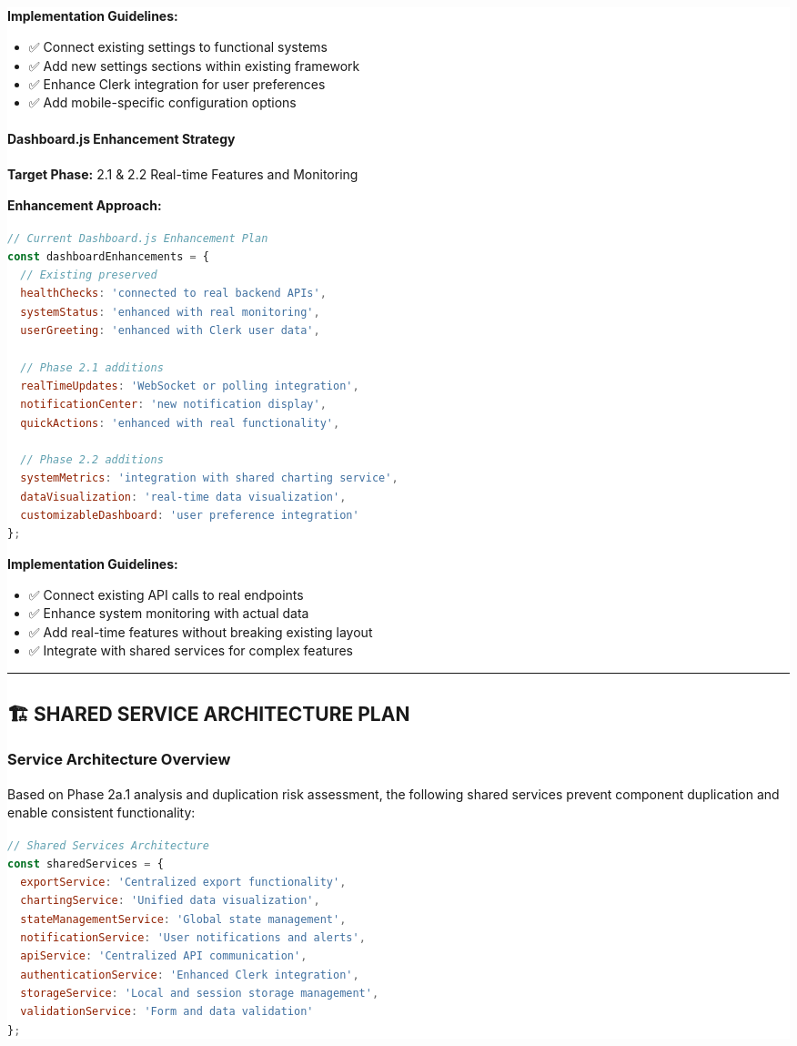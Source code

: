 **Implementation Guidelines:**
- ✅ Connect existing settings to functional systems
- ✅ Add new settings sections within existing framework
- ✅ Enhance Clerk integration for user preferences
- ✅ Add mobile-specific configuration options

#### **Dashboard.js Enhancement Strategy**
**Target Phase:** 2.1 & 2.2 Real-time Features and Monitoring

**Enhancement Approach:**
```javascript
// Current Dashboard.js Enhancement Plan
const dashboardEnhancements = {
  // Existing preserved
  healthChecks: 'connected to real backend APIs',
  systemStatus: 'enhanced with real monitoring',
  userGreeting: 'enhanced with Clerk user data',

  // Phase 2.1 additions
  realTimeUpdates: 'WebSocket or polling integration',
  notificationCenter: 'new notification display',
  quickActions: 'enhanced with real functionality',

  // Phase 2.2 additions
  systemMetrics: 'integration with shared charting service',
  dataVisualization: 'real-time data visualization',
  customizableDashboard: 'user preference integration'
};
```

**Implementation Guidelines:**
- ✅ Connect existing API calls to real endpoints
- ✅ Enhance system monitoring with actual data
- ✅ Add real-time features without breaking existing layout
- ✅ Integrate with shared services for complex features

---

## 🏗️ **SHARED SERVICE ARCHITECTURE PLAN**

### **Service Architecture Overview**

Based on Phase 2a.1 analysis and duplication risk assessment, the following shared services prevent component duplication and enable consistent functionality:

```javascript
// Shared Services Architecture
const sharedServices = {
  exportService: 'Centralized export functionality',
  chartingService: 'Unified data visualization',
  stateManagementService: 'Global state management',
  notificationService: 'User notifications and alerts',
  apiService: 'Centralized API communication',
  authenticationService: 'Enhanced Clerk integration',
  storageService: 'Local and session storage management',
  validationService: 'Form and data validation'
};
```
